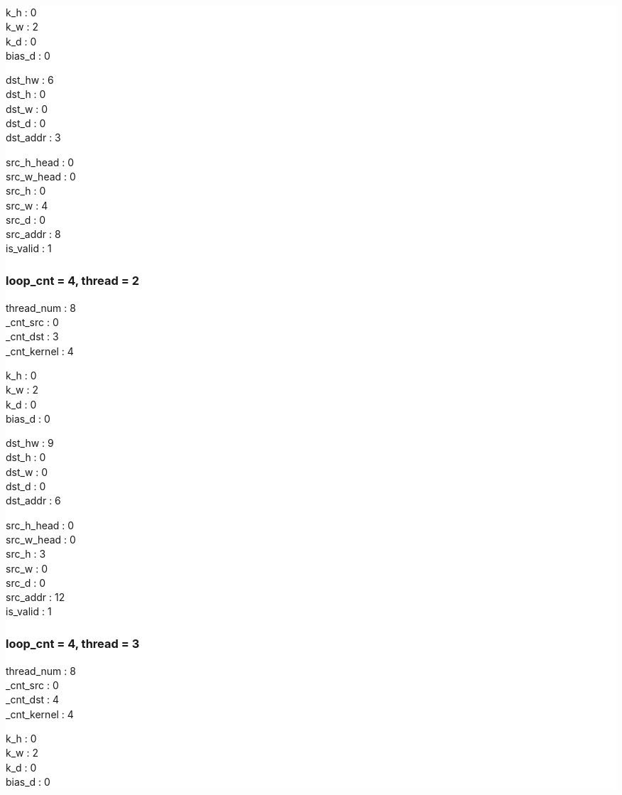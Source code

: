 k_h : 0  
k_w : 2  
k_d : 0  
bias_d : 0  

dst_hw : 6  
dst_h : 0  
dst_w : 0  
dst_d : 0  
dst_addr : 3  

src_h_head : 0  
src_w_head : 0  
src_h : 0  
src_w : 4  
src_d : 0  
src_addr : 8  
is_valid : 1  

### loop_cnt = 4, thread = 2  

thread_num : 8  
_cnt_src : 0  
_cnt_dst : 3  
_cnt_kernel : 4  

k_h : 0  
k_w : 2  
k_d : 0  
bias_d : 0  

dst_hw : 9  
dst_h : 0  
dst_w : 0  
dst_d : 0  
dst_addr : 6  

src_h_head : 0  
src_w_head : 0  
src_h : 3  
src_w : 0  
src_d : 0  
src_addr : 12  
is_valid : 1  

### loop_cnt = 4, thread = 3  

thread_num : 8  
_cnt_src : 0  
_cnt_dst : 4  
_cnt_kernel : 4  

k_h : 0  
k_w : 2  
k_d : 0  
bias_d : 0  
